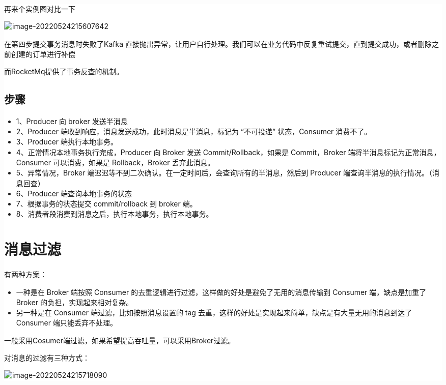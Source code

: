 



再来个实例图对比一下

![image-20220524215607642](../../images/Rocketmq/image-20220524215607642.png)





在第四步提交事务消息时失败了Kafka 直接抛出异常，让用户自行处理。我们可以在业务代码中反复重试提交，直到提交成功，或者删除之前创建的订单进行补偿



而RocketMq提供了事务反查的机制。



## 步骤



- 1、Producer 向 broker 发送半消息
- 2、Producer 端收到响应，消息发送成功，此时消息是半消息，标记为 “不可投递” 状态，Consumer 消费不了。
- 3、Producer 端执行本地事务。
- 4、正常情况本地事务执行完成，Producer 向 Broker 发送 Commit/Rollback，如果是 Commit，Broker 端将半消息标记为正常消息，Consumer 可以消费，如果是 Rollback，Broker 丢弃此消息。
- 5、异常情况，Broker 端迟迟等不到二次确认。在一定时间后，会查询所有的半消息，然后到 Producer 端查询半消息的执行情况。（消息回查）
- 6、Producer 端查询本地事务的状态
- 7、根据事务的状态提交 commit/rollback 到 broker 端。
- 8、消费者段消费到消息之后，执行本地事务，执行本地事务。





# 消息过滤



有两种方案：

- 一种是在 Broker 端按照 Consumer 的去重逻辑进行过滤，这样做的好处是避免了无用的消息传输到 Consumer 端，缺点是加重了 Broker 的负担，实现起来相对复杂。
- 另一种是在 Consumer 端过滤，比如按照消息设置的 tag 去重，这样的好处是实现起来简单，缺点是有大量无用的消息到达了 Consumer 端只能丢弃不处理。

一般采用Cosumer端过滤，如果希望提高吞吐量，可以采用Broker过滤。



对消息的过滤有三种方式：

![image-20220524215718090](../../images/Rocketmq/image-20220524215718090.png)













